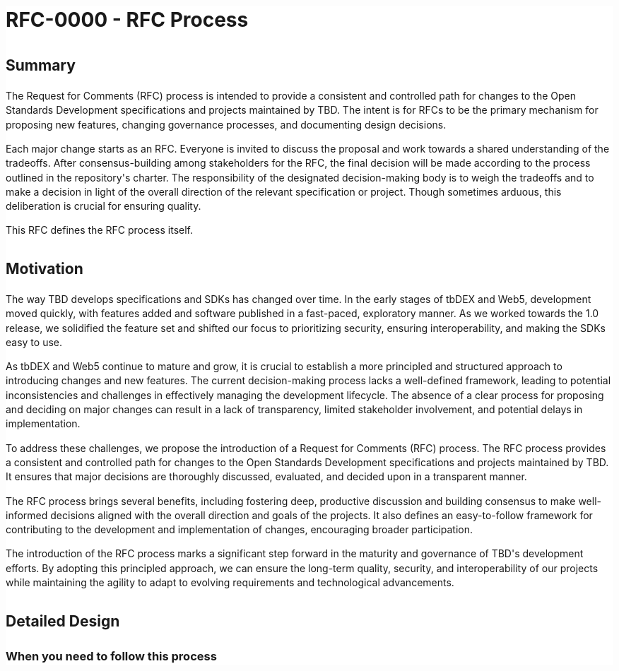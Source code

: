 # RFC-0000 - RFC Process

## Summary

The Request for Comments (RFC) process is intended to provide a consistent and controlled path for
changes to the Open Standards Development specifications and projects maintained by TBD.  The intent
is for RFCs to be the primary mechanism for proposing new features, changing governance processes,
and documenting design decisions.

Each major change starts as an RFC.  Everyone is invited to discuss the proposal and work towards
a shared understanding of the tradeoffs.  After consensus-building among stakeholders for the RFC,
the final decision will be made according to the process outlined in the repository's charter.  The
responsibility of the designated decision-making body is to weigh the tradeoffs and to make a
decision in light of the overall direction of the relevant specification or project.  Though
sometimes arduous, this deliberation is crucial for ensuring quality.

This RFC defines the RFC process itself.

## Motivation

The way TBD develops specifications and SDKs has changed over time.  In the early stages of tbDEX
and Web5, development moved quickly, with features added and software published in a fast-paced,
exploratory manner.  As we worked towards the 1.0 release, we solidified the feature set and shifted
our focus to prioritizing security, ensuring interoperability, and making the SDKs easy to use.

As tbDEX and Web5 continue to mature and grow, it is crucial to establish a more principled and
structured approach to introducing changes and new features.  The current decision-making process
lacks a well-defined framework, leading to potential inconsistencies and challenges in effectively
managing the development lifecycle.  The absence of a clear process for proposing and deciding on
major changes can result in a lack of transparency, limited stakeholder involvement, and potential
delays in implementation.

To address these challenges, we propose the introduction of a Request for Comments (RFC) process.
The RFC process provides a consistent and controlled path for changes to the Open Standards
Development specifications and projects maintained by TBD.  It ensures that major decisions are
thoroughly discussed, evaluated, and decided upon in a transparent manner.

The RFC process brings several benefits, including fostering deep, productive discussion and
building consensus to make well-informed decisions aligned with the overall direction and goals of
the projects.  It also defines an easy-to-follow framework for contributing to the development and
implementation of changes, encouraging broader participation.

The introduction of the RFC process marks a significant step forward in the maturity and governance
of TBD's development efforts.  By adopting this principled approach, we can ensure the long-term
quality, security, and interoperability of our projects while maintaining the agility to adapt to
evolving requirements and technological advancements.

## Detailed Design

### When you need to follow this process
